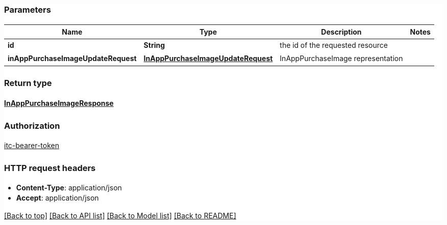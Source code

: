 ### Parameters

Name | Type | Description  | Notes
------------- | ------------- | ------------- | -------------
 **id** | **String** | the id of the requested resource | 
 **inAppPurchaseImageUpdateRequest** | [**InAppPurchaseImageUpdateRequest**](InAppPurchaseImageUpdateRequest.md) | InAppPurchaseImage representation | 

### Return type

[**InAppPurchaseImageResponse**](InAppPurchaseImageResponse.md)

### Authorization

[itc-bearer-token](../README.md#itc-bearer-token)

### HTTP request headers

 - **Content-Type**: application/json
 - **Accept**: application/json

[[Back to top]](#) [[Back to API list]](../README.md#documentation-for-api-endpoints) [[Back to Model list]](../README.md#documentation-for-models) [[Back to README]](../README.md)

